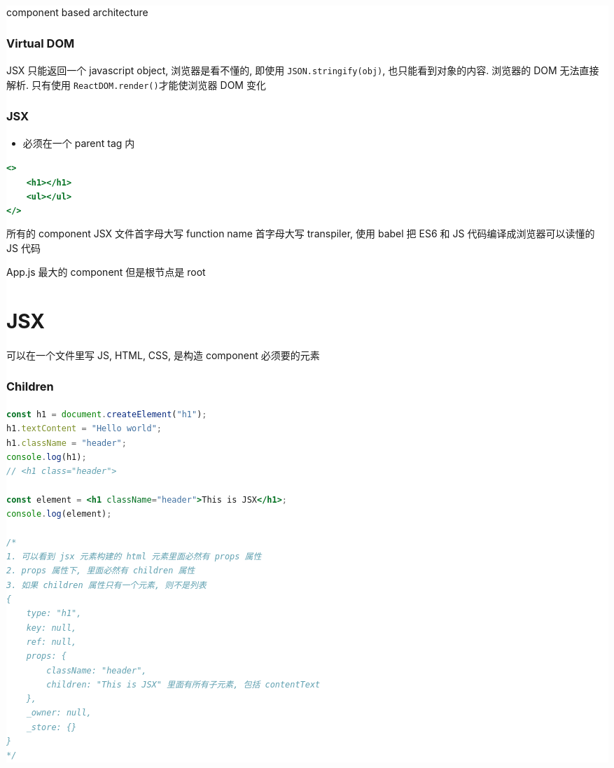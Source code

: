component based architecture
### Virtual DOM
JSX 只能返回一个 javascript object, 浏览器是看不懂的, 即使用 `JSON.stringify(obj)`, 也只能看到对象的内容. 浏览器的 DOM 无法直接解析.  只有使用 `ReactDOM.render()`才能使浏览器 DOM 变化
### JSX
- 必须在一个 parent tag 内
```jsx
<>
	<h1></h1>
	<ul></ul>
</>
```

所有的 component JSX 文件首字母大写
function name 首字母大写
transpiler, 使用 babel 把 ES6 和 JS 代码编译成浏览器可以读懂的 JS 代码

App.js 最大的 component
但是根节点是 root

# JSX

可以在一个文件里写 JS, HTML, CSS, 是构造 component 必须要的元素

### Children

```jsx
const h1 = document.createElement("h1");
h1.textContent = "Hello world";
h1.className = "header";
console.log(h1);
// <h1 class="header">

const element = <h1 className="header">This is JSX</h1>;
console.log(element);

/*
1. 可以看到 jsx 元素构建的 html 元素里面必然有 props 属性
2. props 属性下, 里面必然有 children 属性
3. 如果 children 属性只有一个元素, 则不是列表
{
	type: "h1",
	key: null,
	ref: null,
	props: { 
		className: "header", 
		children: "This is JSX" 里面有所有子元素, 包括 contentText
	},
	_owner: null,
	_store: {}
}
*/
```
